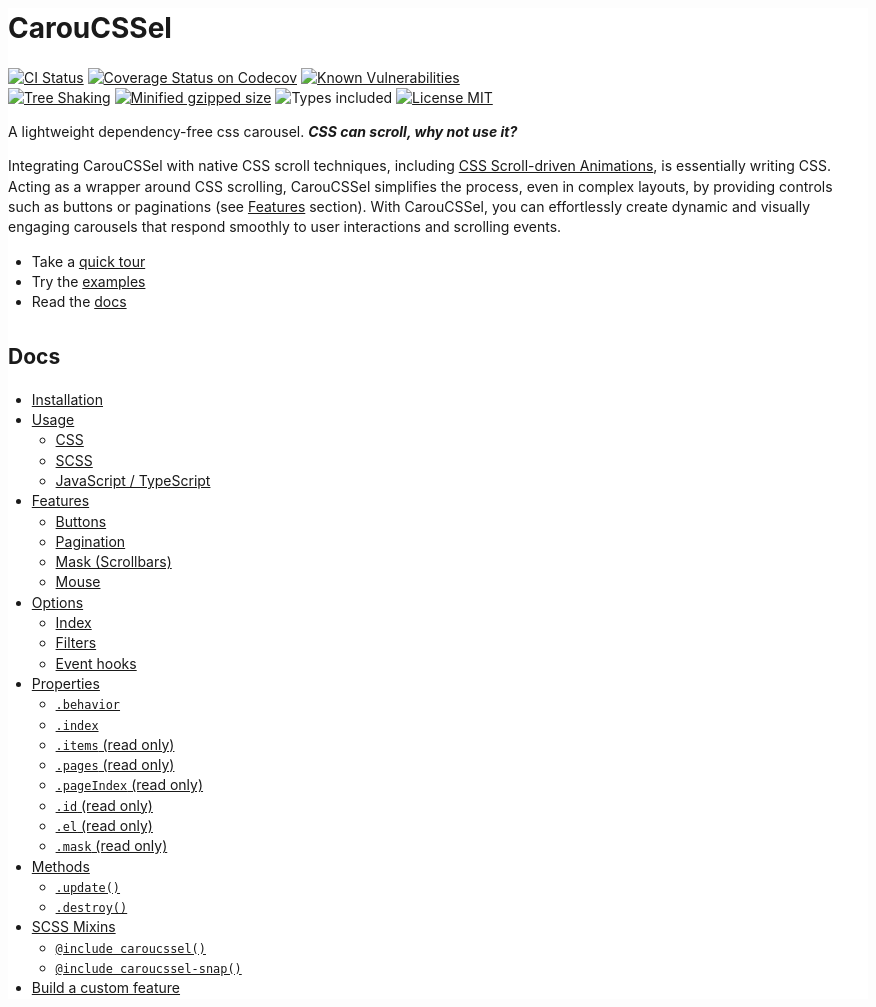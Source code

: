 # CarouCSSel

[![CI Status](https://github.com/schorfES/caroucssel/actions/workflows/ci.yml/badge.svg)](https://github.com/schorfES/caroucssel/actions)
[![Coverage Status on Codecov](https://codecov.io/gh/schorfES/caroucssel/branch/main/graph/badge.svg)](https://codecov.io/gh/schorfES/caroucssel)
[![Known Vulnerabilities](https://snyk.io/test/github/schorfES/caroucssel/badge.svg)](https://snyk.io/test/github/schorfES/caroucssel)
<br />
[![Tree Shaking](https://badgen.net/bundlephobia/tree-shaking/caroucssel)](https://bundlephobia.com/result?p=caroucssel)
[![Minified gzipped size](https://badgen.net/bundlephobia/minzip/caroucssel)](https://bundlephobia.com/result?p=caroucssel)
![Types included](https://badgen.net/npm/types/tslib)
[![License MIT](https://badgen.net/npm/license/caroucssel)](https://github.com/schorfES/caroucssel/blob/main/LICENSE)

A lightweight dependency-free css carousel. _**CSS can scroll, why not use it?**_

Integrating CarouCSSel with native CSS scroll techniques, including [CSS Scroll-driven Animations](https://scroll-driven-animations.style/), is essentially writing CSS. Acting as a wrapper around CSS scrolling, CarouCSSel simplifies the process, even in complex layouts, by providing controls such as buttons or paginations (see [Features](#features) section). With CarouCSSel, you can effortlessly create dynamic and visually engaging carousels that respond smoothly to user interactions and scrolling events.

* Take a [quick tour](https://schorfes.github.io/caroucssel/)
* Try the [examples](https://schorfes.github.io/caroucssel/demo/)
* Read the [docs](https://schorfes.github.io/caroucssel/docs/)



## Docs

- [Installation](#installation)
- [Usage](#usage)
  - [CSS](#css)
  - [SCSS](#scss)
  - [JavaScript / TypeScript](#javascript--typescript)
- [Features](#features)
  - [Buttons](#buttons)
  - [Pagination](#pagination)
  - [Mask (Scrollbars)](#mask-scrollbars)
  - [Mouse](#mouse)
- [Options](#options)
  - [Index](#index)
  - [Filters](#filters)
  - [Event hooks](#event-hooks)
- [Properties](#properties)
  - [`.behavior`](#behavior)
  - [`.index`](#index)
  - [`.items` (read only)](#items-read-only)
  - [`.pages` (read only)](#pages-read-only)
  - [`.pageIndex` (read only)](#pageindex-read-only)
  - [`.id` (read only)](#id-read-only)
  - [`.el` (read only)](#el-read-only)
  - [`.mask` (read only)](#mask-read-only)
- [Methods](#methods)
  - [`.update()`](#update)
  - [`.destroy()`](#destroy)
- [SCSS Mixins](#scss-mixins)
  - [`@include caroucssel()`](#include-caroucssel)
  - [`@include caroucssel-snap()`](#include-caroucssel-snap)
- [Build a custom feature](#build-a-custom-feature)